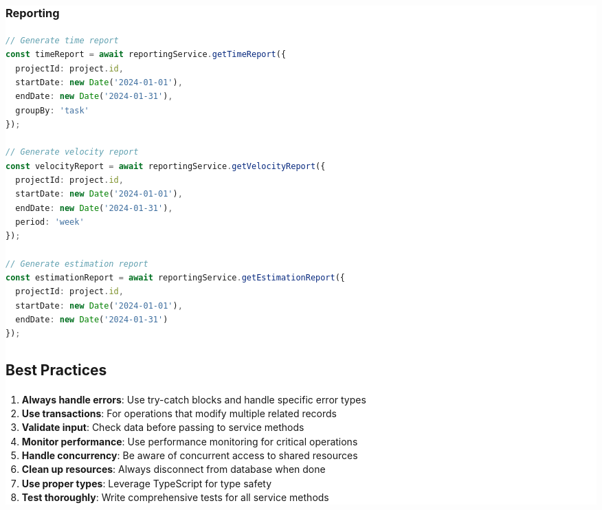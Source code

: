 ```typescript
```

### Reporting
```typescript
// Generate time report
const timeReport = await reportingService.getTimeReport({
  projectId: project.id,
  startDate: new Date('2024-01-01'),
  endDate: new Date('2024-01-31'),
  groupBy: 'task'
});

// Generate velocity report
const velocityReport = await reportingService.getVelocityReport({
  projectId: project.id,
  startDate: new Date('2024-01-01'),
  endDate: new Date('2024-01-31'),
  period: 'week'
});

// Generate estimation report
const estimationReport = await reportingService.getEstimationReport({
  projectId: project.id,
  startDate: new Date('2024-01-01'),
  endDate: new Date('2024-01-31')
});
```

## Best Practices

1. **Always handle errors**: Use try-catch blocks and handle specific error types
2. **Use transactions**: For operations that modify multiple related records
3. **Validate input**: Check data before passing to service methods
4. **Monitor performance**: Use performance monitoring for critical operations
5. **Handle concurrency**: Be aware of concurrent access to shared resources
6. **Clean up resources**: Always disconnect from database when done
7. **Use proper types**: Leverage TypeScript for type safety
8. **Test thoroughly**: Write comprehensive tests for all service methods
